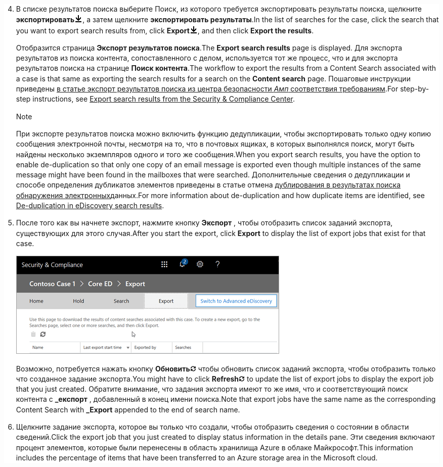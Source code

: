 4. <span data-ttu-id="17e5c-340">В списке результатов поиска выберите Поиск, из которого требуется экспортировать результаты поиска, щелкните **экспортировать**![экспорт результатов поиска](media/47205c65-babd-4b3a-bd7b-98dfd92883ba.png), а затем щелкните **экспортировать результаты**.</span><span class="sxs-lookup"><span data-stu-id="17e5c-340">In the list of searches for the case, click the search that you want to export search results from, click **Export**![Export search results icon](media/47205c65-babd-4b3a-bd7b-98dfd92883ba.png), and then click **Export the results**.</span></span>
    
    <span data-ttu-id="17e5c-341">Отобразится страница **Экспорт результатов поиска**.</span><span class="sxs-lookup"><span data-stu-id="17e5c-341">The **Export search results** page is displayed.</span></span> <span data-ttu-id="17e5c-342">Для экспорта результатов из поиска контента, сопоставленного с делом, используется тот же процесс, что и для экспорта результатов поиска на странице **Поиск контента**.</span><span class="sxs-lookup"><span data-stu-id="17e5c-342">The workflow to export the results from a Content Search associated with a case is that same as exporting the search results for a search on the **Content search** page.</span></span> <span data-ttu-id="17e5c-343">Пошаговые инструкции приведены [в статье экспорт результатов поиска из центра безопасности _Амп_ соответствия требованиям](export-search-results.md).</span><span class="sxs-lookup"><span data-stu-id="17e5c-343">For step-by-step instructions, see [Export search results from the Security & Compliance Center](export-search-results.md).</span></span>
    
    > [!NOTE]
    > <span data-ttu-id="17e5c-344">При экспорте результатов поиска можно включить функцию дедупликации, чтобы экспортировать только одну копию сообщения электронной почты, несмотря на то, что в почтовых ящиках, в которых выполнялся поиск, могут быть найдены несколько экземпляров одного и того же сообщения.</span><span class="sxs-lookup"><span data-stu-id="17e5c-344">When you export search results, you have the option to enable de-duplication so that only one copy of an email message is exported even though multiple instances of the same message might have been found in the mailboxes that were searched.</span></span> <span data-ttu-id="17e5c-345">Дополнительные сведения о дедупликации и способе определения дубликатов элементов приведены в статье отмена [дублирования в результатах поиска обнаружения электронных](de-duplication-in-ediscovery-search-results.md)данных.</span><span class="sxs-lookup"><span data-stu-id="17e5c-345">For more information about de-duplication and how duplicate items are identified, see [De-duplication in eDiscovery search results](de-duplication-in-ediscovery-search-results.md).</span></span> 
  
5. <span data-ttu-id="17e5c-346">После того как вы начнете экспорт, нажмите кнопку **Экспорт** , чтобы отобразить список заданий экспорта, существующих для этого случая.</span><span class="sxs-lookup"><span data-stu-id="17e5c-346">After you start the export, click **Export** to display the list of export jobs that exist for that case.</span></span> 
    
    ![Нажмите кнопку Экспорт, чтобы отобразить список заданий экспорта](media/b7b95bf7-134e-471e-961e-f86c1bb633eb.png)
  
    <span data-ttu-id="17e5c-348">Возможно, потребуется нажать кнопку **Обновить**![обновление,](media/O365-MDM-Policy-RefreshIcon.gif) чтобы обновить список заданий экспорта, чтобы отобразить только что созданное задание экспорта.</span><span class="sxs-lookup"><span data-stu-id="17e5c-348">You might have to click **Refresh**![Refresh icon](media/O365-MDM-Policy-RefreshIcon.gif) to update the list of export jobs to display the export job that you just created.</span></span> <span data-ttu-id="17e5c-349">Обратите внимание, что задания экспорта имеют то же имя, что и соответствующий поиск контента с **_експорт** , добавленный в конец имени поиска.</span><span class="sxs-lookup"><span data-stu-id="17e5c-349">Note that export jobs have the same name as the corresponding Content Search with **_Export** appended to the end of search name.</span></span> 
    
6. <span data-ttu-id="17e5c-350">Щелкните задание экспорта, которое вы только что создали, чтобы отобразить сведения о состоянии в области сведений.</span><span class="sxs-lookup"><span data-stu-id="17e5c-350">Click the export job that you just created to display status information in the details pane.</span></span> <span data-ttu-id="17e5c-351">Эти сведения включают процент элементов, которые были перенесены в область хранилища Azure в облаке Майкрософт.</span><span class="sxs-lookup"><span data-stu-id="17e5c-351">This information includes the percentage of items that have been transferred to an Azure storage area in the Microsoft cloud.</span></span>
    